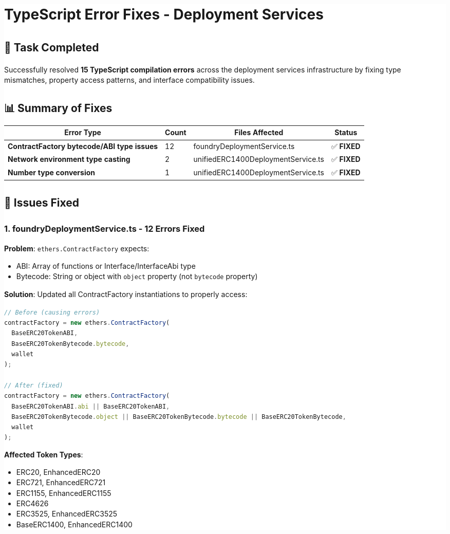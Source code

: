 # TypeScript Error Fixes - Deployment Services

## 🎯 **Task Completed**

Successfully resolved **15 TypeScript compilation errors** across the deployment services infrastructure by fixing type mismatches, property access patterns, and interface compatibility issues.

## 📊 **Summary of Fixes**

| Error Type | Count | Files Affected | Status |
|------------|-------|----------------|---------|
| **ContractFactory bytecode/ABI type issues** | 12 | foundryDeploymentService.ts | ✅ **FIXED** |
| **Network environment type casting** | 2 | unifiedERC1400DeploymentService.ts | ✅ **FIXED** |
| **Number type conversion** | 1 | unifiedERC1400DeploymentService.ts | ✅ **FIXED** |

## 🔧 **Issues Fixed**

### **1. foundryDeploymentService.ts - 12 Errors Fixed**

**Problem**: `ethers.ContractFactory` expects:
- ABI: Array of functions or Interface/InterfaceAbi type
- Bytecode: String or object with `object` property (not `bytecode` property)

**Solution**: Updated all ContractFactory instantiations to properly access:
```typescript
// Before (causing errors)
contractFactory = new ethers.ContractFactory(
  BaseERC20TokenABI,
  BaseERC20TokenBytecode.bytecode,
  wallet
);

// After (fixed)
contractFactory = new ethers.ContractFactory(
  BaseERC20TokenABI.abi || BaseERC20TokenABI,
  BaseERC20TokenBytecode.object || BaseERC20TokenBytecode.bytecode || BaseERC20TokenBytecode,
  wallet
);
```

**Affected Token Types**:
- ERC20, EnhancedERC20
- ERC721, EnhancedERC721  
- ERC1155, EnhancedERC1155
- ERC4626
- ERC3525, EnhancedERC3525
- BaseERC1400, EnhancedERC1400
